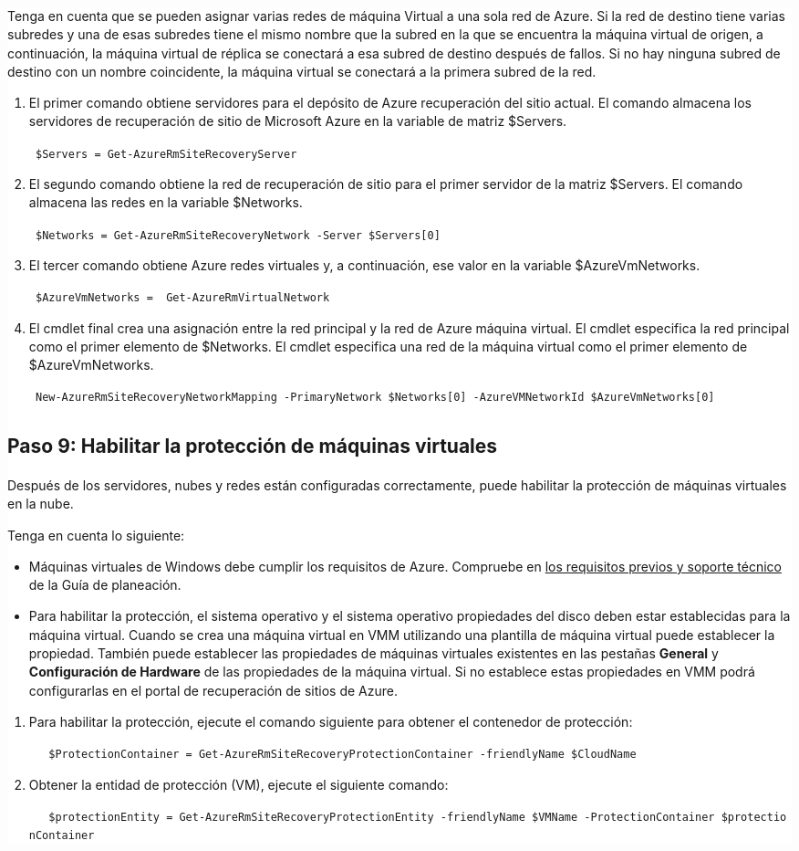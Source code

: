 Tenga en cuenta que se pueden asignar varias redes de máquina Virtual a una sola red de Azure. Si la red de destino tiene varias subredes y una de esas subredes tiene el mismo nombre que la subred en la que se encuentra la máquina virtual de origen, a continuación, la máquina virtual de réplica se conectará a esa subred de destino después de fallos. Si no hay ninguna subred de destino con un nombre coincidente, la máquina virtual se conectará a la primera subred de la red.

1. El primer comando obtiene servidores para el depósito de Azure recuperación del sitio actual. El comando almacena los servidores de recuperación de sitio de Microsoft Azure en la variable de matriz $Servers.

        $Servers = Get-AzureRmSiteRecoveryServer

2. El segundo comando obtiene la red de recuperación de sitio para el primer servidor de la matriz $Servers. El comando almacena las redes en la variable $Networks.


        $Networks = Get-AzureRmSiteRecoveryNetwork -Server $Servers[0]

3. El tercer comando obtiene Azure redes virtuales y, a continuación, ese valor en la variable $AzureVmNetworks.

        $AzureVmNetworks =  Get-AzureRmVirtualNetwork

4. El cmdlet final crea una asignación entre la red principal y la red de Azure máquina virtual. El cmdlet especifica la red principal como el primer elemento de $Networks. El cmdlet especifica una red de la máquina virtual como el primer elemento de $AzureVmNetworks.

        New-AzureRmSiteRecoveryNetworkMapping -PrimaryNetwork $Networks[0] -AzureVMNetworkId $AzureVmNetworks[0]


## <a name="step-9-enable-protection-for-virtual-machines"></a>Paso 9: Habilitar la protección de máquinas virtuales

Después de los servidores, nubes y redes están configuradas correctamente, puede habilitar la protección de máquinas virtuales en la nube.

 Tenga en cuenta lo siguiente:

 - Máquinas virtuales de Windows debe cumplir los requisitos de Azure. Compruebe en [los requisitos previos y soporte técnico](site-recovery-best-practices.md) de la Guía de planeación.

 - Para habilitar la protección, el sistema operativo y el sistema operativo propiedades del disco deben estar establecidas para la máquina virtual. Cuando se crea una máquina virtual en VMM utilizando una plantilla de máquina virtual puede establecer la propiedad. También puede establecer las propiedades de máquinas virtuales existentes en las pestañas **General** y **Configuración de Hardware** de las propiedades de la máquina virtual. Si no establece estas propiedades en VMM podrá configurarlas en el portal de recuperación de sitios de Azure.


  1. Para habilitar la protección, ejecute el comando siguiente para obtener el contenedor de protección:

            $ProtectionContainer = Get-AzureRmSiteRecoveryProtectionContainer -friendlyName $CloudName

  2. Obtener la entidad de protección (VM), ejecute el siguiente comando:

            $protectionEntity = Get-AzureRmSiteRecoveryProtectionEntity -friendlyName $VMName -ProtectionContainer $protectionContainer
